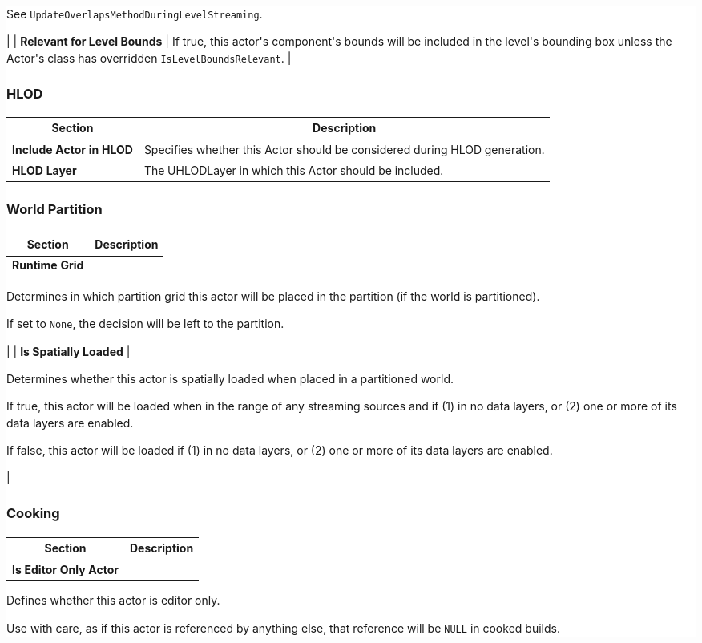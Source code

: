 See `UpdateOverlapsMethodDuringLevelStreaming`.



 |
| **Relevant for Level Bounds** | If true, this actor's component's bounds will be included in the level's bounding box unless the Actor's class has overridden `IsLevelBoundsRelevant`. |

### HLOD

| **Section** | **Description** |
| --- | --- |
| **Include Actor in HLOD** | Specifies whether this Actor should be considered during HLOD generation. |
| **HLOD Layer** | The UHLODLayer in which this Actor should be included. |

### World Partition

| **Section** | **Description** |
| --- | --- |
| **Runtime Grid** | 
Determines in which partition grid this actor will be placed in the partition (if the world is partitioned).

If set to `None`, the decision will be left to the partition.



 |
| **Is Spatially Loaded** | 

Determines whether this actor is spatially loaded when placed in a partitioned world.

If true, this actor will be loaded when in the range of any streaming sources and if (1) in no data layers, or (2) one or more of its data layers are enabled.

If false, this actor will be loaded if (1) in no data layers, or (2) one or more of its data layers are enabled.



 |

### Cooking

| **Section** | **Description** |
| --- | --- |
| **Is Editor Only Actor** | 
Defines whether this actor is editor only.

Use with care, as if this actor is referenced by anything else, that reference will be `NULL` in cooked builds.


